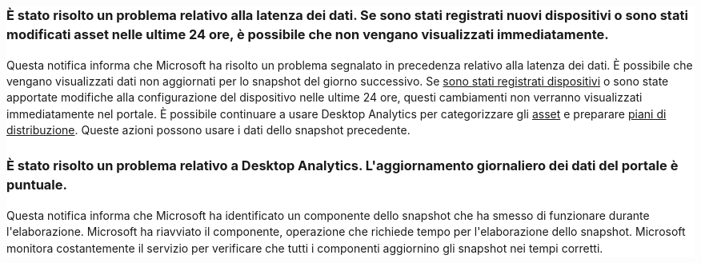 ### <a name="weve-resolved-an-issue-with-data-latency-if-you-enrolled-new-devices-or-changed-any-assets-in-the-last-24-hours-they-may-not-appear-right-away"></a>È stato risolto un problema relativo alla latenza dei dati. Se sono stati registrati nuovi dispositivi o sono stati modificati asset nelle ultime 24 ore, è possibile che non vengano visualizzati immediatamente.

Questa notifica informa che Microsoft ha risolto un problema segnalato in precedenza relativo alla latenza dei dati. È possibile che vengano visualizzati dati non aggiornati per lo snapshot del giorno successivo. Se [sono stati registrati dispositivi](enroll-devices.md) o sono state apportate modifiche alla configurazione del dispositivo nelle ultime 24 ore, questi cambiamenti non verranno visualizzati immediatamente nel portale. È possibile continuare a usare Desktop Analytics per categorizzare gli [asset](about-assets.md) e preparare [piani di distribuzione](about-deployment-plans.md). Queste azioni possono usare i dati dello snapshot precedente.

### <a name="weve-resolved-an-issue-with-desktop-analytics-daily-refresh-of-the-portal-data-is-on-track"></a>È stato risolto un problema relativo a Desktop Analytics. L'aggiornamento giornaliero dei dati del portale è puntuale.

Questa notifica informa che Microsoft ha identificato un componente dello snapshot che ha smesso di funzionare durante l'elaborazione. Microsoft ha riavviato il componente, operazione che richiede tempo per l'elaborazione dello snapshot. Microsoft monitora costantemente il servizio per verificare che tutti i componenti aggiornino gli snapshot nei tempi corretti.
